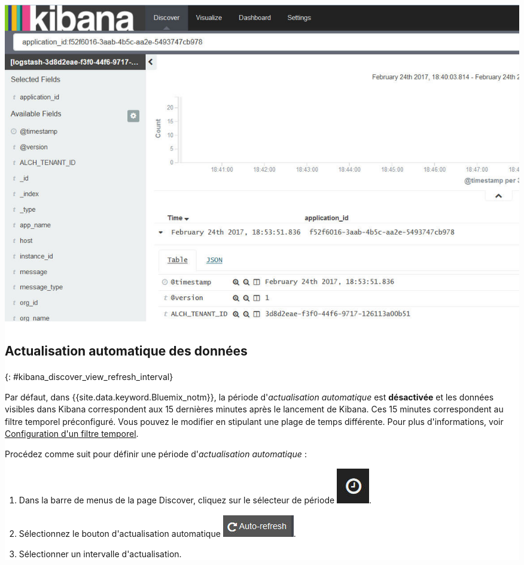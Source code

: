 ![Vue table après l'ajout d'une nouvelle zone](images/k4_add_field_filter_new_table_look.jpg "Vue table après l'ajout d'une nouvelle zone")


## Actualisation automatique des données
{: #kibana_discover_view_refresh_interval}

Par défaut, dans {{site.data.keyword.Bluemix_notm}}, la période d'*actualisation automatique* est **désactivée** et les données visibles dans Kibana correspondent aux 15 dernières minutes après le lancement de Kibana. Ces 15 minutes correspondent au filtre temporel préconfiguré. Vous pouvez le modifier en stipulant une plage de temps différente. Pour plus d'informations, voir [Configuration d'un filtre temporel](logging_kibana_set_time_filter.html#set_time_filter).

Procédez comme suit pour définir une période d'*actualisation automatique* :

1. Dans la barre de menus de la page Discover, cliquez sur le sélecteur de période ![Sélecteur de période](images/k4_time_picker_icon.jpg "Sélecteur de période").

2. Sélectionnez le bouton d'actualisation automatique ![Bouton d'actualisation automatique](images/k4_auto_refresh_icon.jpg "Bouton d'actualisation automatique").

3. Sélectionner un intervalle d'actualisation.
